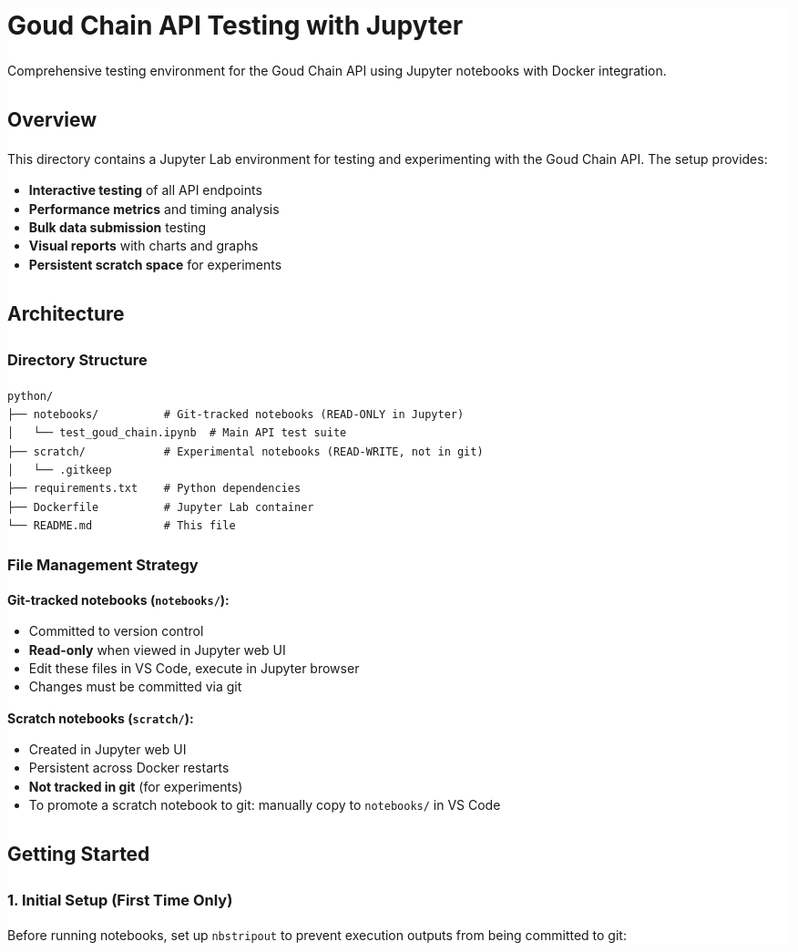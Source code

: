 # Goud Chain API Testing with Jupyter

Comprehensive testing environment for the Goud Chain API using Jupyter notebooks with Docker integration.

## Overview

This directory contains a Jupyter Lab environment for testing and experimenting with the Goud Chain API. The setup provides:

- **Interactive testing** of all API endpoints
- **Performance metrics** and timing analysis
- **Bulk data submission** testing
- **Visual reports** with charts and graphs
- **Persistent scratch space** for experiments

## Architecture

### Directory Structure

```
python/
├── notebooks/          # Git-tracked notebooks (READ-ONLY in Jupyter)
│   └── test_goud_chain.ipynb  # Main API test suite
├── scratch/            # Experimental notebooks (READ-WRITE, not in git)
│   └── .gitkeep
├── requirements.txt    # Python dependencies
├── Dockerfile          # Jupyter Lab container
└── README.md           # This file
```

### File Management Strategy

**Git-tracked notebooks (`notebooks/`):**
- Committed to version control
- **Read-only** when viewed in Jupyter web UI
- Edit these files in VS Code, execute in Jupyter browser
- Changes must be committed via git

**Scratch notebooks (`scratch/`):**
- Created in Jupyter web UI
- Persistent across Docker restarts
- **Not tracked in git** (for experiments)
- To promote a scratch notebook to git: manually copy to `notebooks/` in VS Code

## Getting Started

### 1. Initial Setup (First Time Only)

Before running notebooks, set up `nbstripout` to prevent execution outputs from being committed to git:
